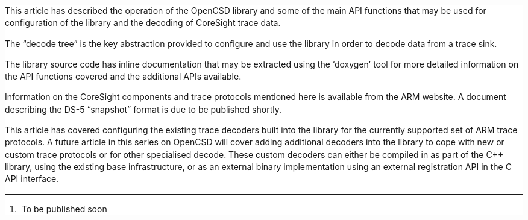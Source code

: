 
This article has described the operation of the OpenCSD library and some of the main API functions that may be used for configuration of the library and the decoding of CoreSight trace data.

The “decode tree” is the key abstraction provided to configure and use the library in order to decode data from a trace sink.

The library source code has inline documentation that may be extracted using the ‘doxygen’ tool for more detailed information on the API functions covered and the additional APIs available.

Information on the CoreSight components and trace protocols mentioned here is available from the ARM website. A document describing the DS-5 “snapshot” format is due to be published shortly.

This article has covered configuring the existing trace decoders built into the library for the currently supported set of ARM trace protocols. A future article in this series on OpenCSD will cover adding additional decoders into the library to cope with new or custom trace protocols or for other specialised decode. These custom decoders can either be compiled in as part of the C++ library, using the existing base infrastructure, or as an external binary implementation using an external registration API in the C API interface.





* * *






 	
  1.  To be published soon


